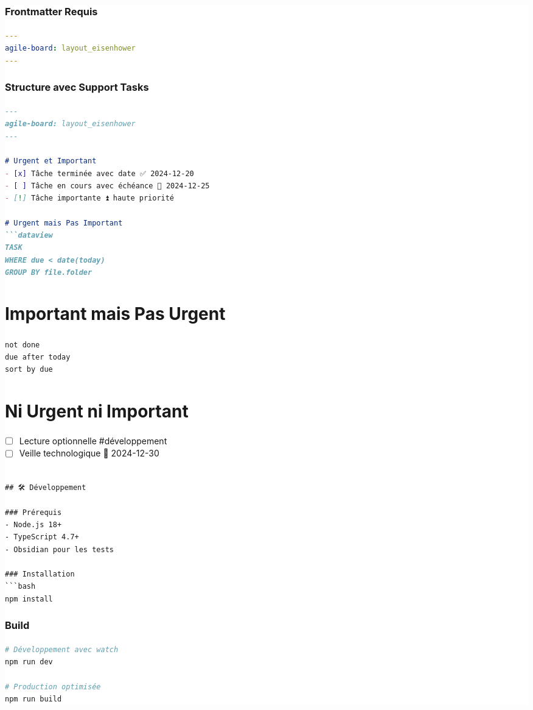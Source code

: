 ### Frontmatter Requis
```yaml
---
agile-board: layout_eisenhower
---
```

### Structure avec Support Tasks
```markdown
---
agile-board: layout_eisenhower
---

# Urgent et Important
- [x] Tâche terminée avec date ✅ 2024-12-20
- [ ] Tâche en cours avec échéance 📅 2024-12-25
- [!] Tâche importante ⏫ haute priorité

# Urgent mais Pas Important
```dataview
TASK
WHERE due < date(today)
GROUP BY file.folder
```

# Important mais Pas Urgent
```tasks
not done
due after today
sort by due
```

# Ni Urgent ni Important
- [ ] Lecture optionnelle #développement
- [ ] Veille technologique 🛫 2024-12-30
```

## 🛠️ Développement

### Prérequis
- Node.js 18+
- TypeScript 4.7+
- Obsidian pour les tests

### Installation
```bash
npm install
```

### Build
```bash
# Développement avec watch
npm run dev

# Production optimisée
npm run build
```
